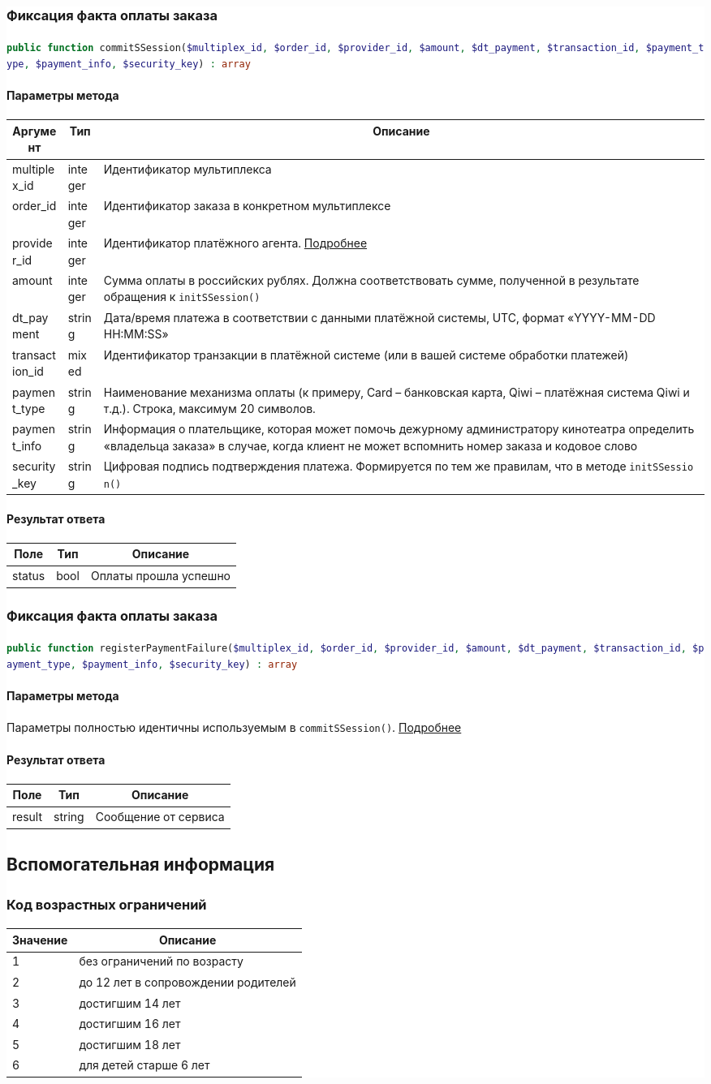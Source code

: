 ### Фиксация факта оплаты заказа
```php
public function commitSSession($multiplex_id, $order_id, $provider_id, $amount, $dt_payment, $transaction_id, $payment_type, $payment_info, $security_key) : array
```
#### Параметры метода
Аргумент | Тип | Описание
-----|-----|---------
multiplex_id | integer | Идентификатор мультиплекса
order_id | integer | Идентификатор заказа в конкретном мультиплексе
provider_id | integer | Идентификатор платёжного агента. [Подробнее](#Идентификаторы-платёжного-агента)
amount | integer | Сумма оплаты в российских рублях. Должна соответствовать сумме, полученной в результате обращения к `initSSession()`
dt_payment | string | Дата/время платежа в соответствии с данными платёжной системы, UTC, формат «YYYY-MM-DD HH:MM:SS»
transaction_id | mixed | Идентификатор транзакции в платёжной системе (или в вашей системе обработки платежей)
payment_type | string | Наименование механизма оплаты (к примеру, Card – банковская карта, Qiwi – платёжная система Qiwi и т.д.). Строка, максимум 20 символов.
payment_info | string | Информация о плательщике, которая может помочь дежурному администратору кинотеатра определить «владельца заказа» в случае, когда клиент не может вспомнить номер заказа и кодовое слово
security_key | string | Цифровая подпись подтверждения платежа. Формируется по тем же правилам, что в методе `initSSession()`

#### Результат ответа
Поле | Тип | Описание
-----|-----|---------
status | bool | Оплаты прошла успешно

### Фиксация факта оплаты заказа
```php
public function registerPaymentFailure($multiplex_id, $order_id, $provider_id, $amount, $dt_payment, $transaction_id, $payment_type, $payment_info, $security_key) : array
```
#### Параметры метода
Параметры полностью идентичны используемым в `commitSSession()`. [Подробнее](#Инициализация-сессии-оплаты)

#### Результат ответа
Поле | Тип | Описание
-----|-----|---------
result | string | Сообщение от сервиса

## Вспомогательная информация
### Код возрастных ограничений
Значение | Описание 
-----|-----
1 | без ограничений по возрасту
2 | до 12 лет в сопровождении родителей
3 | достигшим 14 лет
4 | достигшим 16 лет
5 | достигшим 18 лет
6 | для детей старше 6 лет
